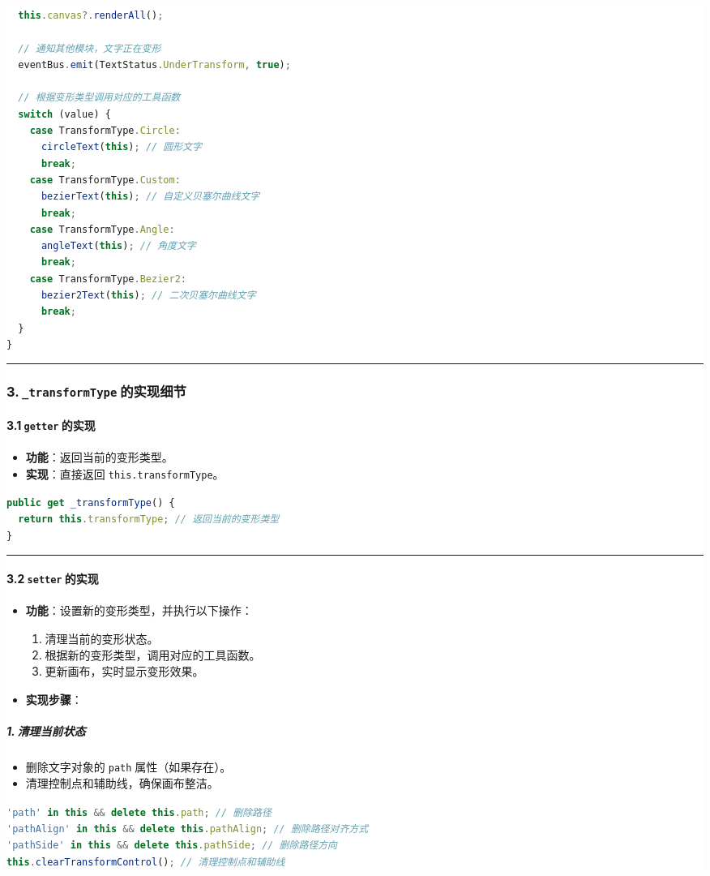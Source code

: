 ```typescript
  this.canvas?.renderAll();

  // 通知其他模块，文字正在变形
  eventBus.emit(TextStatus.UnderTransform, true);

  // 根据变形类型调用对应的工具函数
  switch (value) {
    case TransformType.Circle:
      circleText(this); // 圆形文字
      break;
    case TransformType.Custom:
      bezierText(this); // 自定义贝塞尔曲线文字
      break;
    case TransformType.Angle:
      angleText(this); // 角度文字
      break;
    case TransformType.Bezier2:
      bezier2Text(this); // 二次贝塞尔曲线文字
      break;
  }
}
```

---

### **3. `_transformType` 的实现细节**

#### **3.1 `getter` 的实现**
- **功能**：返回当前的变形类型。
- **实现**：直接返回 `this.transformType`。

```typescript
public get _transformType() {
  return this.transformType; // 返回当前的变形类型
}
```

---

#### **3.2 `setter` 的实现**
- **功能**：设置新的变形类型，并执行以下操作：
  1. 清理当前的变形状态。
  2. 根据新的变形类型，调用对应的工具函数。
  3. 更新画布，实时显示变形效果。

- **实现步骤**：

##### **1. 清理当前状态**
- 删除文字对象的 `path` 属性（如果存在）。
- 清理控制点和辅助线，确保画布整洁。

```typescript
'path' in this && delete this.path; // 删除路径
'pathAlign' in this && delete this.pathAlign; // 删除路径对齐方式
'pathSide' in this && delete this.pathSide; // 删除路径方向
this.clearTransformControl(); // 清理控制点和辅助线
```
